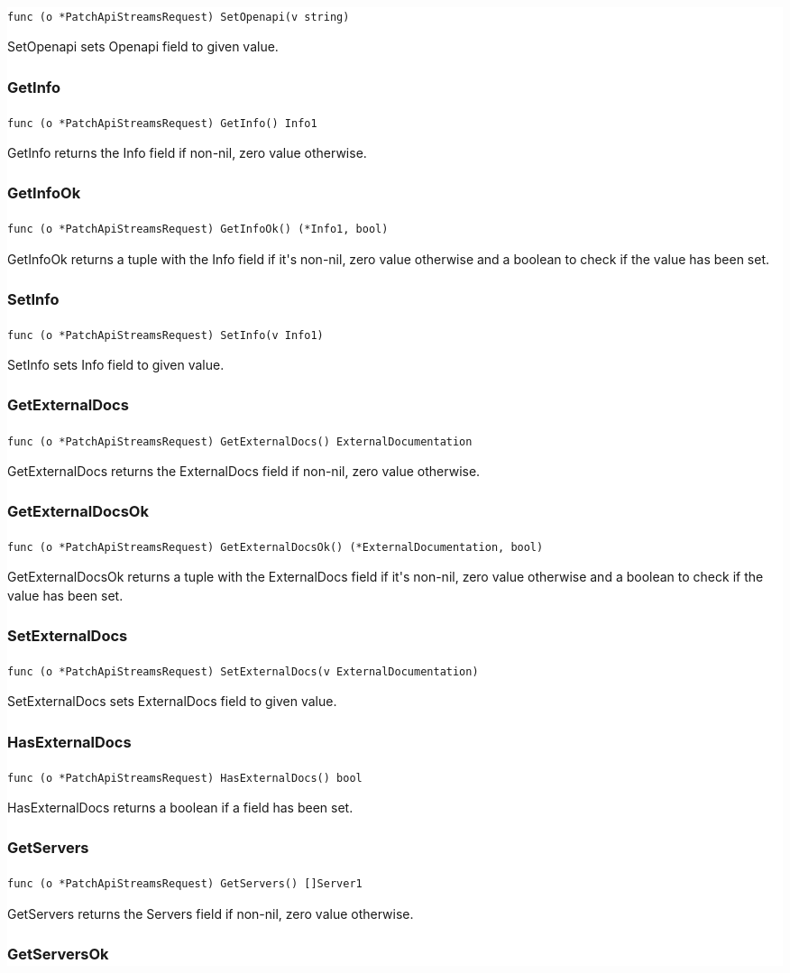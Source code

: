 `func (o *PatchApiStreamsRequest) SetOpenapi(v string)`

SetOpenapi sets Openapi field to given value.


### GetInfo

`func (o *PatchApiStreamsRequest) GetInfo() Info1`

GetInfo returns the Info field if non-nil, zero value otherwise.

### GetInfoOk

`func (o *PatchApiStreamsRequest) GetInfoOk() (*Info1, bool)`

GetInfoOk returns a tuple with the Info field if it's non-nil, zero value otherwise
and a boolean to check if the value has been set.

### SetInfo

`func (o *PatchApiStreamsRequest) SetInfo(v Info1)`

SetInfo sets Info field to given value.


### GetExternalDocs

`func (o *PatchApiStreamsRequest) GetExternalDocs() ExternalDocumentation`

GetExternalDocs returns the ExternalDocs field if non-nil, zero value otherwise.

### GetExternalDocsOk

`func (o *PatchApiStreamsRequest) GetExternalDocsOk() (*ExternalDocumentation, bool)`

GetExternalDocsOk returns a tuple with the ExternalDocs field if it's non-nil, zero value otherwise
and a boolean to check if the value has been set.

### SetExternalDocs

`func (o *PatchApiStreamsRequest) SetExternalDocs(v ExternalDocumentation)`

SetExternalDocs sets ExternalDocs field to given value.

### HasExternalDocs

`func (o *PatchApiStreamsRequest) HasExternalDocs() bool`

HasExternalDocs returns a boolean if a field has been set.

### GetServers

`func (o *PatchApiStreamsRequest) GetServers() []Server1`

GetServers returns the Servers field if non-nil, zero value otherwise.

### GetServersOk
